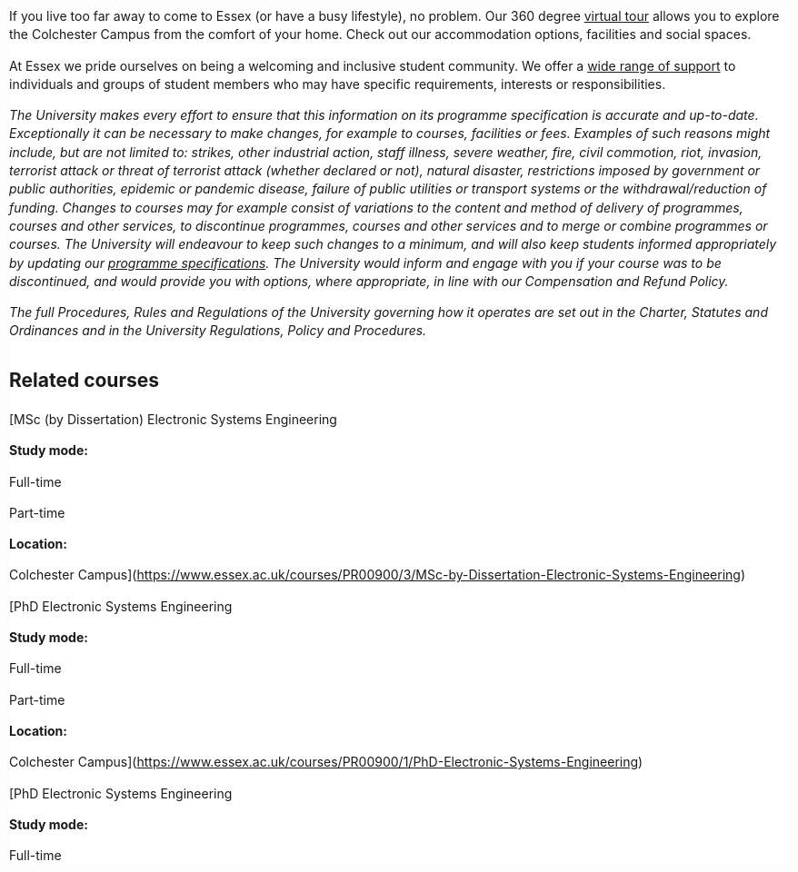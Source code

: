 If you live too far away to come to Essex (or have a busy lifestyle), no problem. Our 360 degree [virtual tour](https://www1.essex.ac.uk/virtual-tours/colchester) allows you to explore the Colchester Campus from the comfort of your home. Check out our accommodation options, facilities and social spaces.

At Essex we pride ourselves on being a welcoming and inclusive student community. We offer a [wide range of support](https://www.essex.ac.uk/student/equality-and-diversity) to individuals and groups of student members who may have specific requirements, interests or responsibilities.

*The University makes every effort to ensure that this information on its programme specification is accurate and up-to-date. Exceptionally it can be necessary to make changes, for example to courses, facilities or fees. Examples of such reasons might include, but are not limited to: strikes, other industrial action, staff illness, severe weather, fire, civil commotion, riot, invasion, terrorist attack or threat of terrorist attack (whether declared or not), natural disaster, restrictions imposed by government or public authorities, epidemic or pandemic disease, failure of public utilities or transport systems or the withdrawal/reduction of funding. Changes to courses may for example consist of variations to the content and method of delivery of programmes, courses and other services, to discontinue programmes, courses and other services and to merge or combine programmes or courses. The University will endeavour to keep such changes to a minimum, and will also keep students informed appropriately by updating our [programme specifications](http://www.essex.ac.uk/programmespecs/). The University would inform and engage with you if your course was to be discontinued, and would provide you with options, where appropriate, in line with our Compensation and Refund Policy.*

*The full Procedures, Rules and Regulations of the University governing how it operates are set out in the Charter, Statutes and
Ordinances and in the University Regulations, Policy and Procedures.*

## Related courses

[MSc (by Dissertation) Electronic Systems Engineering

**Study mode:**

Full-time

Part-time

**Location:**

Colchester Campus](https://www.essex.ac.uk/courses/PR00900/3/MSc-by-Dissertation-Electronic-Systems-Engineering)

[PhD Electronic Systems Engineering

**Study mode:**

Full-time

Part-time

**Location:**

Colchester Campus](https://www.essex.ac.uk/courses/PR00900/1/PhD-Electronic-Systems-Engineering)

[PhD Electronic Systems Engineering

**Study mode:**

Full-time
